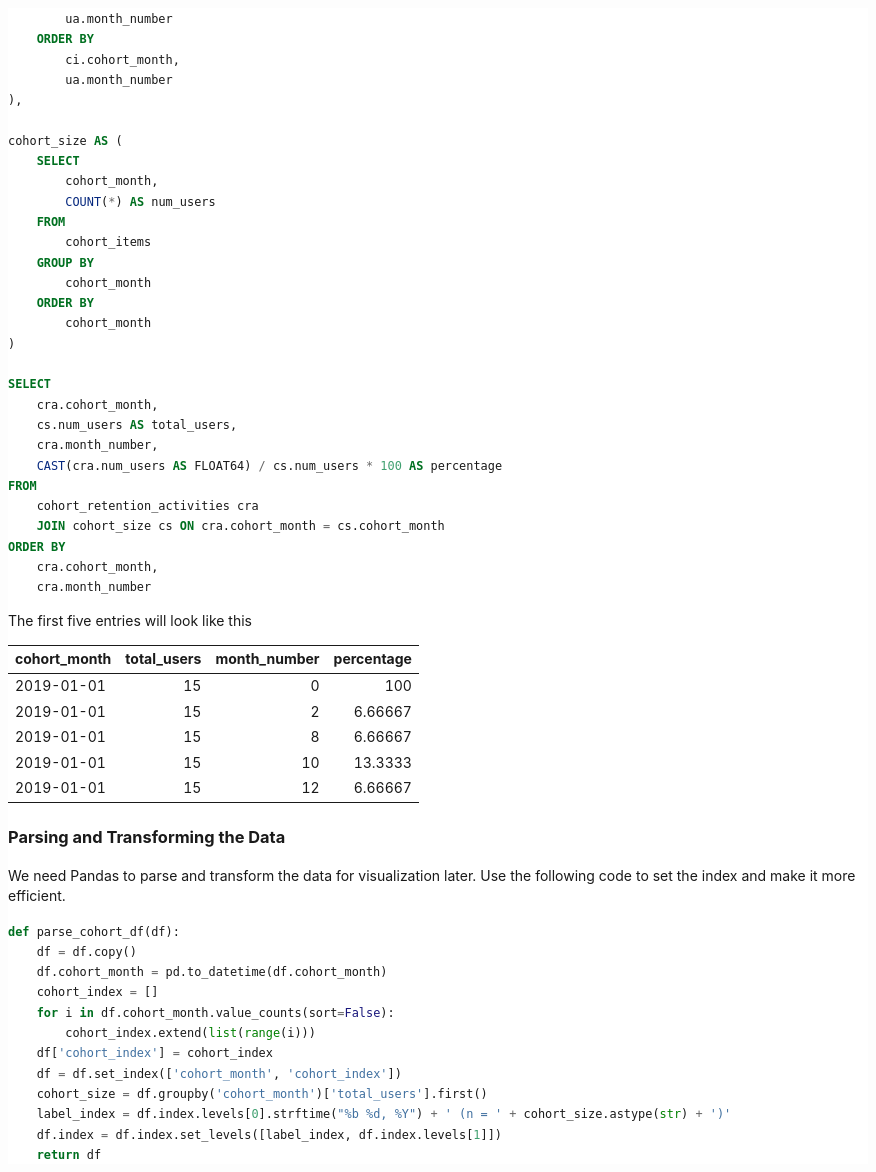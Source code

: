 ```sql
        ua.month_number
    ORDER BY
        ci.cohort_month,
        ua.month_number
),

cohort_size AS (
    SELECT
        cohort_month,
        COUNT(*) AS num_users
    FROM
        cohort_items
    GROUP BY
        cohort_month
    ORDER BY
        cohort_month
)

SELECT
    cra.cohort_month,
    cs.num_users AS total_users,
    cra.month_number,
    CAST(cra.num_users AS FLOAT64) / cs.num_users * 100 AS percentage
FROM
    cohort_retention_activities cra
    JOIN cohort_size cs ON cra.cohort_month = cs.cohort_month
ORDER BY
    cra.cohort_month,
    cra.month_number
```

The first five entries will look like this

| cohort_month | total_users | month_number | percentage |
|:-------------|------------:|-------------:|-----------:|
| 2019-01-01   |          15 |            0 |        100 |
| 2019-01-01   |          15 |            2 |    6.66667 |
| 2019-01-01   |          15 |            8 |    6.66667 |
| 2019-01-01   |          15 |           10 |    13.3333 |
| 2019-01-01   |          15 |           12 |    6.66667 |

### Parsing and Transforming the Data

We need Pandas to parse and transform the data for visualization later. Use the following code to set the index
and make it more efficient.

```python
def parse_cohort_df(df):
    df = df.copy()
    df.cohort_month = pd.to_datetime(df.cohort_month)
    cohort_index = []
    for i in df.cohort_month.value_counts(sort=False):
        cohort_index.extend(list(range(i)))
    df['cohort_index'] = cohort_index
    df = df.set_index(['cohort_month', 'cohort_index'])
    cohort_size = df.groupby('cohort_month')['total_users'].first()
    label_index = df.index.levels[0].strftime("%b %d, %Y") + ' (n = ' + cohort_size.astype(str) + ')'
    df.index = df.index.set_levels([label_index, df.index.levels[1]])
    return df
```